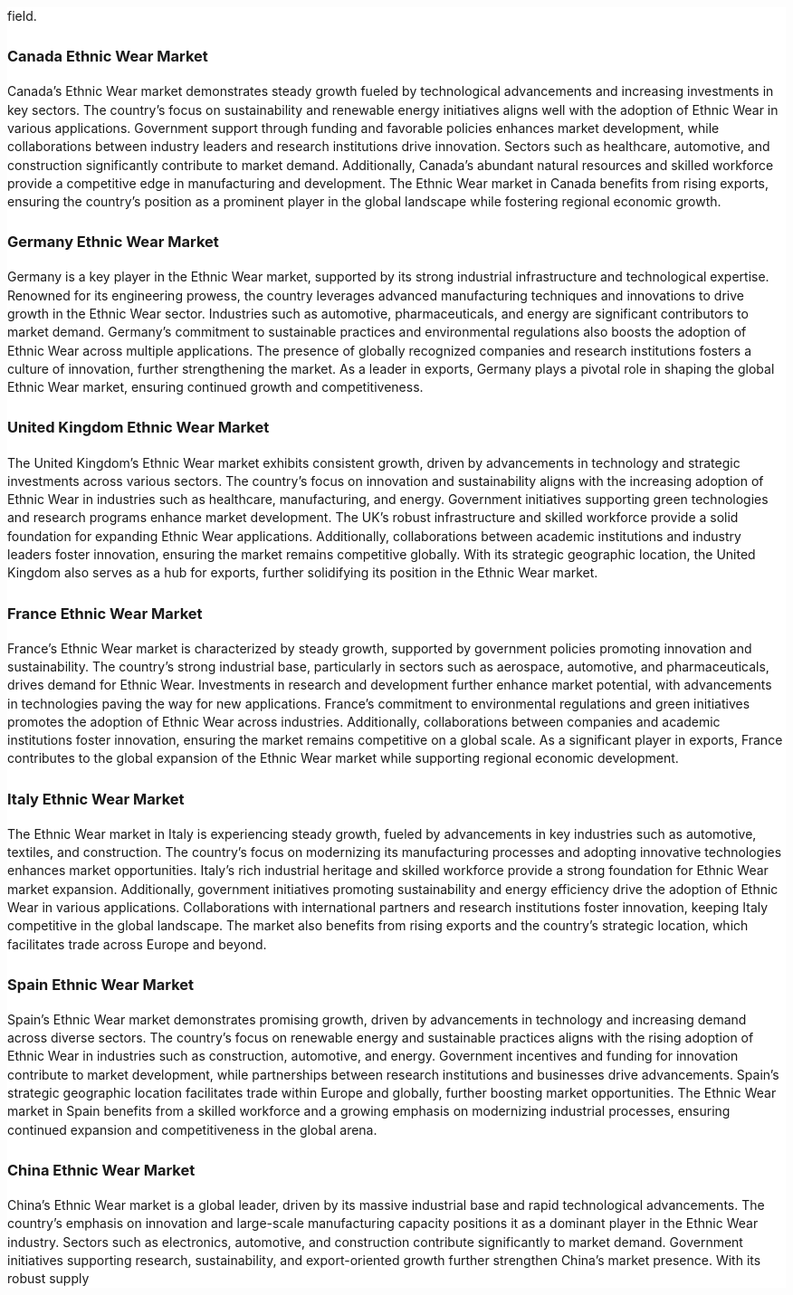 field.</p><h3>Canada Ethnic Wear Market</h3><p>Canada&rsquo;s Ethnic Wear market demonstrates steady growth fueled by technological advancements and increasing investments in key sectors. The country&rsquo;s focus on sustainability and renewable energy initiatives aligns well with the adoption of Ethnic Wear in various applications. Government support through funding and favorable policies enhances market development, while collaborations between industry leaders and research institutions drive innovation. Sectors such as healthcare, automotive, and construction significantly contribute to market demand. Additionally, Canada&rsquo;s abundant natural resources and skilled workforce provide a competitive edge in manufacturing and development. The Ethnic Wear market in Canada benefits from rising exports, ensuring the country&rsquo;s position as a prominent player in the global landscape while fostering regional economic growth.</p><h3>Germany Ethnic Wear Market</h3><p>Germany is a key player in the Ethnic Wear market, supported by its strong industrial infrastructure and technological expertise. Renowned for its engineering prowess, the country leverages advanced manufacturing techniques and innovations to drive growth in the Ethnic Wear sector. Industries such as automotive, pharmaceuticals, and energy are significant contributors to market demand. Germany&rsquo;s commitment to sustainable practices and environmental regulations also boosts the adoption of Ethnic Wear across multiple applications. The presence of globally recognized companies and research institutions fosters a culture of innovation, further strengthening the market. As a leader in exports, Germany plays a pivotal role in shaping the global Ethnic Wear market, ensuring continued growth and competitiveness.</p><h3>United Kingdom Ethnic Wear Market</h3><p>The United Kingdom&rsquo;s Ethnic Wear market exhibits consistent growth, driven by advancements in technology and strategic investments across various sectors. The country&rsquo;s focus on innovation and sustainability aligns with the increasing adoption of Ethnic Wear in industries such as healthcare, manufacturing, and energy. Government initiatives supporting green technologies and research programs enhance market development. The UK&rsquo;s robust infrastructure and skilled workforce provide a solid foundation for expanding Ethnic Wear applications. Additionally, collaborations between academic institutions and industry leaders foster innovation, ensuring the market remains competitive globally. With its strategic geographic location, the United Kingdom also serves as a hub for exports, further solidifying its position in the Ethnic Wear market.</p><h3>France Ethnic Wear Market</h3><p>France&rsquo;s Ethnic Wear market is characterized by steady growth, supported by government policies promoting innovation and sustainability. The country&rsquo;s strong industrial base, particularly in sectors such as aerospace, automotive, and pharmaceuticals, drives demand for Ethnic Wear. Investments in research and development further enhance market potential, with advancements in technologies paving the way for new applications. France&rsquo;s commitment to environmental regulations and green initiatives promotes the adoption of Ethnic Wear across industries. Additionally, collaborations between companies and academic institutions foster innovation, ensuring the market remains competitive on a global scale. As a significant player in exports, France contributes to the global expansion of the Ethnic Wear market while supporting regional economic development.</p><h3>Italy Ethnic Wear Market</h3><p>The Ethnic Wear market in Italy is experiencing steady growth, fueled by advancements in key industries such as automotive, textiles, and construction. The country&rsquo;s focus on modernizing its manufacturing processes and adopting innovative technologies enhances market opportunities. Italy&rsquo;s rich industrial heritage and skilled workforce provide a strong foundation for Ethnic Wear market expansion. Additionally, government initiatives promoting sustainability and energy efficiency drive the adoption of Ethnic Wear in various applications. Collaborations with international partners and research institutions foster innovation, keeping Italy competitive in the global landscape. The market also benefits from rising exports and the country&rsquo;s strategic location, which facilitates trade across Europe and beyond.</p><h3>Spain Ethnic Wear Market</h3><p>Spain&rsquo;s Ethnic Wear market demonstrates promising growth, driven by advancements in technology and increasing demand across diverse sectors. The country&rsquo;s focus on renewable energy and sustainable practices aligns with the rising adoption of Ethnic Wear in industries such as construction, automotive, and energy. Government incentives and funding for innovation contribute to market development, while partnerships between research institutions and businesses drive advancements. Spain&rsquo;s strategic geographic location facilitates trade within Europe and globally, further boosting market opportunities. The Ethnic Wear market in Spain benefits from a skilled workforce and a growing emphasis on modernizing industrial processes, ensuring continued expansion and competitiveness in the global arena.</p><h3>China Ethnic Wear Market</h3><p>China&rsquo;s Ethnic Wear market is a global leader, driven by its massive industrial base and rapid technological advancements. The country&rsquo;s emphasis on innovation and large-scale manufacturing capacity positions it as a dominant player in the Ethnic Wear industry. Sectors such as electronics, automotive, and construction contribute significantly to market demand. Government initiatives supporting research, sustainability, and export-oriented growth further strengthen China&rsquo;s market presence. With its robust supply